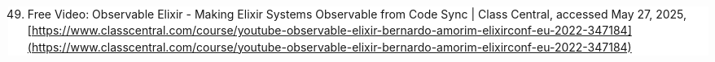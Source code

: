 49. Free Video: Observable Elixir \- Making Elixir Systems Observable from Code Sync | Class Central, accessed May 27, 2025, [https://www.classcentral.com/course/youtube-observable-elixir-bernardo-amorim-elixirconf-eu-2022-347184](https://www.classcentral.com/course/youtube-observable-elixir-bernardo-amorim-elixirconf-eu-2022-347184)